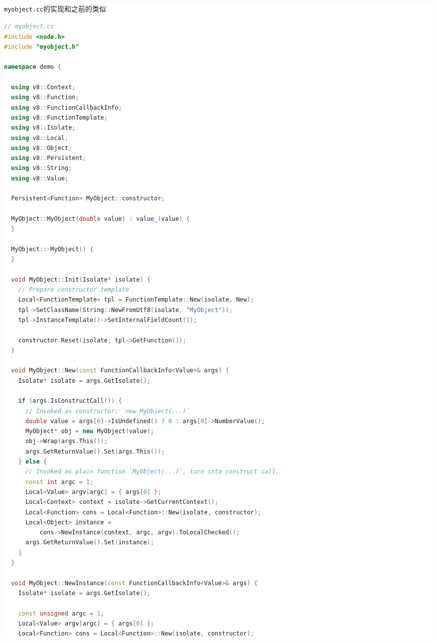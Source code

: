 `myobject.cc`的实现和之前的类似

```cpp
// myobject.cc
#include <node.h>
#include "myobject.h"

namespace demo {

  using v8::Context;
  using v8::Function;
  using v8::FunctionCallbackInfo;
  using v8::FunctionTemplate;
  using v8::Isolate;
  using v8::Local;
  using v8::Object;
  using v8::Persistent;
  using v8::String;
  using v8::Value;

  Persistent<Function> MyObject::constructor;

  MyObject::MyObject(double value) : value_(value) {
  }

  MyObject::~MyObject() {
  }

  void MyObject::Init(Isolate* isolate) {
    // Prepare constructor template
    Local<FunctionTemplate> tpl = FunctionTemplate::New(isolate, New);
    tpl->SetClassName(String::NewFromUtf8(isolate, "MyObject"));
    tpl->InstanceTemplate()->SetInternalFieldCount(1);

    constructor.Reset(isolate, tpl->GetFunction());
  }

  void MyObject::New(const FunctionCallbackInfo<Value>& args) {
    Isolate* isolate = args.GetIsolate();

    if (args.IsConstructCall()) {
      // Invoked as constructor: `new MyObject(...)`
      double value = args[0]->IsUndefined() ? 0 : args[0]->NumberValue();
      MyObject* obj = new MyObject(value);
      obj->Wrap(args.This());
      args.GetReturnValue().Set(args.This());
    } else {
      // Invoked as plain function `MyObject(...)`, turn into construct call.
      const int argc = 1;
      Local<Value> argv[argc] = { args[0] };
      Local<Context> context = isolate->GetCurrentContext();
      Local<Function> cons = Local<Function>::New(isolate, constructor);
      Local<Object> instance =
          cons->NewInstance(context, argc, argv).ToLocalChecked();
      args.GetReturnValue().Set(instance);
    }
  }

  void MyObject::NewInstance(const FunctionCallbackInfo<Value>& args) {
    Isolate* isolate = args.GetIsolate();

    const unsigned argc = 1;
    Local<Value> argv[argc] = { args[0] };
    Local<Function> cons = Local<Function>::New(isolate, constructor);
```